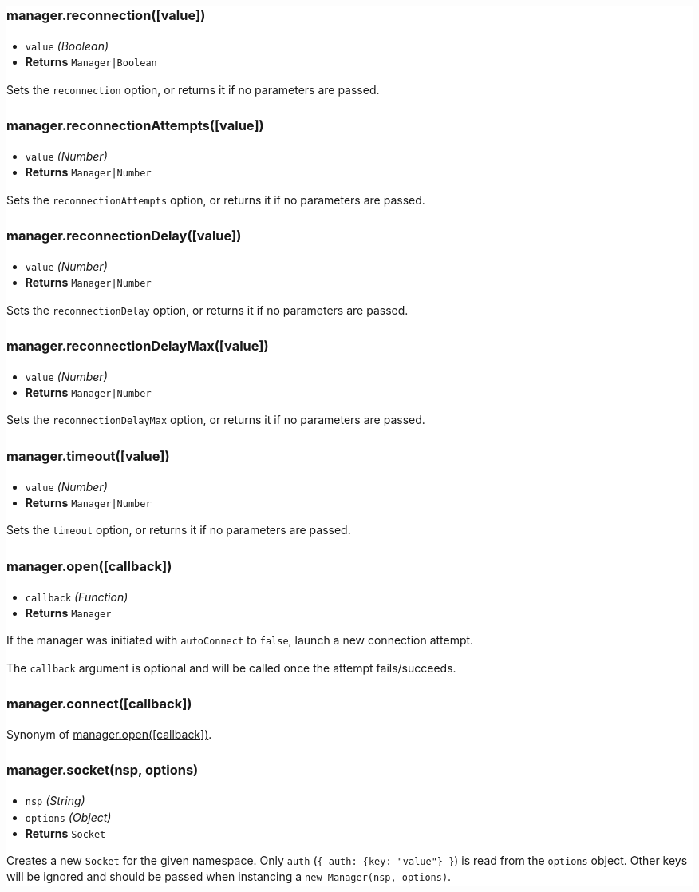 
### manager.reconnection([value])

  - `value` _(Boolean)_
  - **Returns** `Manager|Boolean`

Sets the `reconnection` option, or returns it if no parameters are passed.

### manager.reconnectionAttempts([value])

  - `value` _(Number)_
  - **Returns** `Manager|Number`

Sets the `reconnectionAttempts` option, or returns it if no parameters are passed.

### manager.reconnectionDelay([value])

  - `value` _(Number)_
  - **Returns** `Manager|Number`

Sets the `reconnectionDelay` option, or returns it if no parameters are passed.

### manager.reconnectionDelayMax([value])

  - `value` _(Number)_
  - **Returns** `Manager|Number`

Sets the `reconnectionDelayMax` option, or returns it if no parameters are passed.

### manager.timeout([value])

  - `value` _(Number)_
  - **Returns** `Manager|Number`

Sets the `timeout` option, or returns it if no parameters are passed.

### manager.open([callback])

  - `callback` _(Function)_
  - **Returns** `Manager`

If the manager was initiated with `autoConnect` to `false`, launch a new connection attempt.

The `callback` argument is optional and will be called once the attempt fails/succeeds.

### manager.connect([callback])

Synonym of [manager.open([callback])](#manageropencallback).

### manager.socket(nsp, options)

  - `nsp` _(String)_
  - `options` _(Object)_
  - **Returns** `Socket`

Creates a new `Socket` for the given namespace. Only `auth` (`{ auth: {key: "value"} }`) is read from the `options` object. Other keys will be ignored and should be passed when instancing a `new Manager(nsp, options)`.
